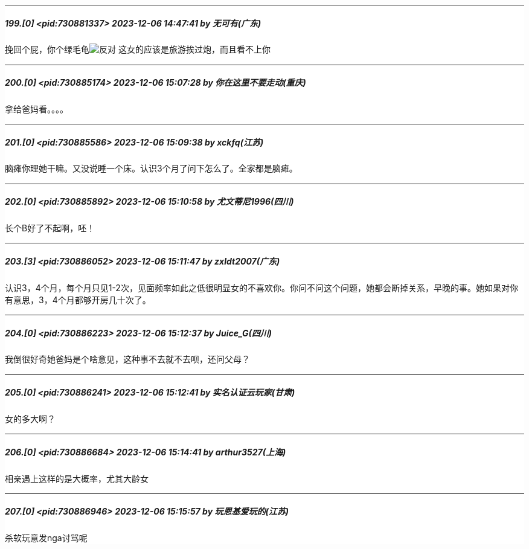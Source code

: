 ----

##### <span id="pid730881337">199.[0] \<pid:730881337\> 2023-12-06 14:47:41 by 无可有\(广东\)</span>
挽回个屁，你个绿毛龟![反对](https://img4.nga.178.com/ngabbs/post/smile/ac7.png)
这女的应该是旅游挨过炮，而且看不上你

----

##### <span id="pid730885174">200.[0] \<pid:730885174\> 2023-12-06 15:07:28 by 你在这里不要走动\(重庆\)</span>
拿给爸妈看。。。。

----

##### <span id="pid730885586">201.[0] \<pid:730885586\> 2023-12-06 15:09:38 by xckfq\(江苏\)</span>
脑瘫你理她干嘛。又没说睡一个床。认识3个月了问下怎么了。全家都是脑瘫。

----

##### <span id="pid730885892">202.[0] \<pid:730885892\> 2023-12-06 15:10:58 by 尤文蒂尼1996\(四川\)</span>
长个B好了不起啊，呸！

----

##### <span id="pid730886052">203.[3] \<pid:730886052\> 2023-12-06 15:11:47 by zxldt2007\(广东\)</span>
认识3，4个月，每个月只见1-2次，见面频率如此之低很明显女的不喜欢你。你问不问这个问题，她都会断掉关系，早晚的事。她如果对你有意思，3，4个月都够开房几十次了。

----

##### <span id="pid730886223">204.[0] \<pid:730886223\> 2023-12-06 15:12:37 by Juice_G\(四川\)</span>
我倒很好奇她爸妈是个啥意见，这种事不去就不去呗，还问父母？

----

##### <span id="pid730886241">205.[0] \<pid:730886241\> 2023-12-06 15:12:41 by 实名认证云玩家\(甘肃\)</span>
女的多大啊？

----

##### <span id="pid730886684">206.[0] \<pid:730886684\> 2023-12-06 15:14:41 by arthur3527\(上海\)</span>
相亲遇上这样的是大概率，尤其大龄女

----

##### <span id="pid730886946">207.[0] \<pid:730886946\> 2023-12-06 15:15:57 by 玩恩基爱玩的\(江苏\)</span>
杀软玩意发nga讨骂呢
